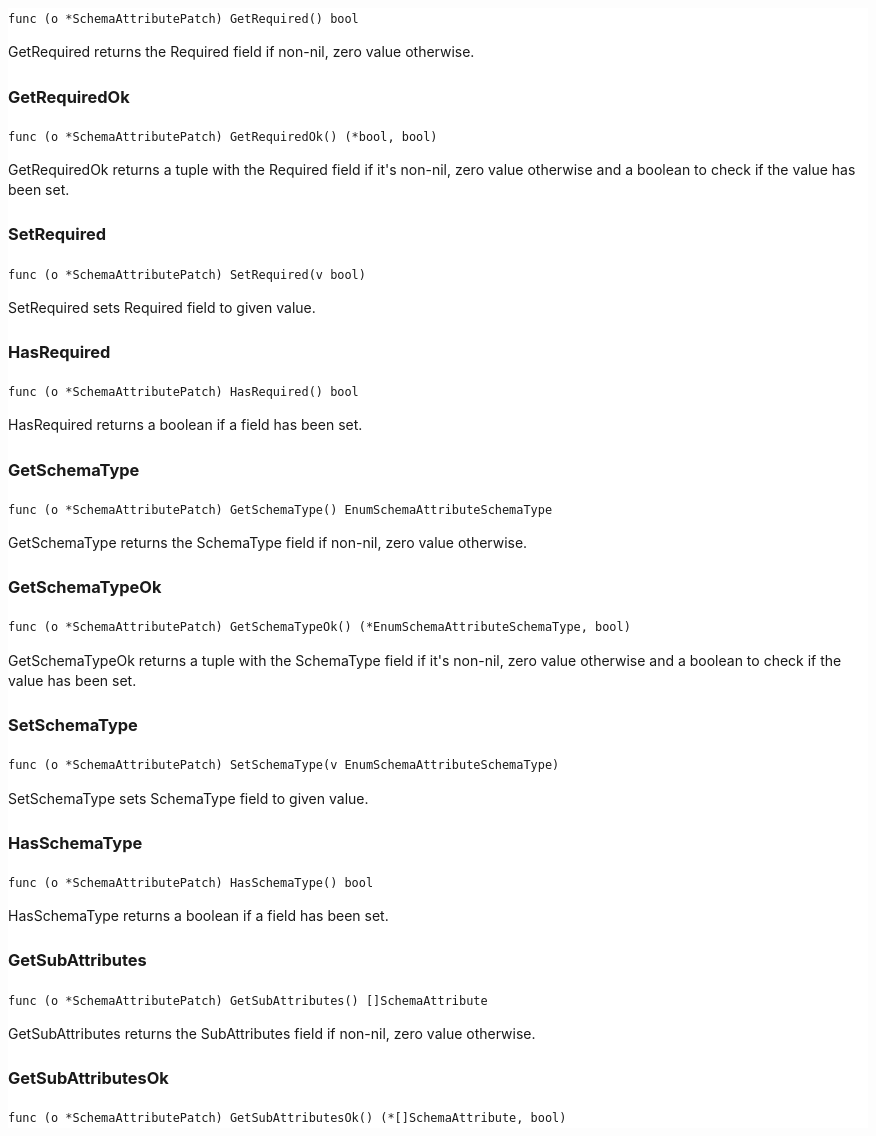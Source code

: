 `func (o *SchemaAttributePatch) GetRequired() bool`

GetRequired returns the Required field if non-nil, zero value otherwise.

### GetRequiredOk

`func (o *SchemaAttributePatch) GetRequiredOk() (*bool, bool)`

GetRequiredOk returns a tuple with the Required field if it's non-nil, zero value otherwise
and a boolean to check if the value has been set.

### SetRequired

`func (o *SchemaAttributePatch) SetRequired(v bool)`

SetRequired sets Required field to given value.

### HasRequired

`func (o *SchemaAttributePatch) HasRequired() bool`

HasRequired returns a boolean if a field has been set.

### GetSchemaType

`func (o *SchemaAttributePatch) GetSchemaType() EnumSchemaAttributeSchemaType`

GetSchemaType returns the SchemaType field if non-nil, zero value otherwise.

### GetSchemaTypeOk

`func (o *SchemaAttributePatch) GetSchemaTypeOk() (*EnumSchemaAttributeSchemaType, bool)`

GetSchemaTypeOk returns a tuple with the SchemaType field if it's non-nil, zero value otherwise
and a boolean to check if the value has been set.

### SetSchemaType

`func (o *SchemaAttributePatch) SetSchemaType(v EnumSchemaAttributeSchemaType)`

SetSchemaType sets SchemaType field to given value.

### HasSchemaType

`func (o *SchemaAttributePatch) HasSchemaType() bool`

HasSchemaType returns a boolean if a field has been set.

### GetSubAttributes

`func (o *SchemaAttributePatch) GetSubAttributes() []SchemaAttribute`

GetSubAttributes returns the SubAttributes field if non-nil, zero value otherwise.

### GetSubAttributesOk

`func (o *SchemaAttributePatch) GetSubAttributesOk() (*[]SchemaAttribute, bool)`
